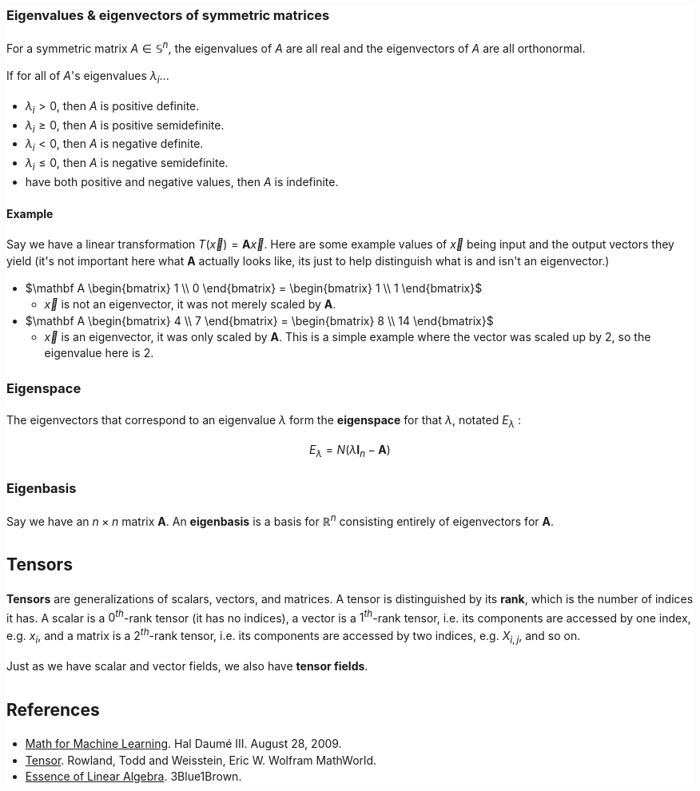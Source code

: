 ### Eigenvalues & eigenvectors of symmetric matrices

For a symmetric matrix $A \in \mathbb S^n$, the eigenvalues of $A$ are all real and the eigenvectors of $A$ are all orthonormal.

If for all of $A$'s eigenvalues $\lambda_i$...

- $\lambda_i > 0$, then $A$ is positive definite.
- $\lambda_i \geq 0$, then $A$ is positive semidefinite.
- $\lambda_i < 0$, then $A$ is negative definite.
- $\lambda_i \leq 0$, then $A$ is negative semidefinite.
- have both positive and negative values, then $A$ is indefinite.


#### Example

Say we have a linear transformation $T(\vec{x}) = \mathbf A \vec{x}$. Here are some example values of $\vec{x}$ being input and the output vectors they yield (it's not important here what $\mathbf A$ actually looks like, its just to help distinguish what is and isn't an eigenvector.)

- $\mathbf A \begin{bmatrix} 1 \\ 0 \end{bmatrix} = \begin{bmatrix} 1 \\ 1 \end{bmatrix}$
    - $\vec{x}$ is not an eigenvector, it was not merely scaled by $\mathbf A$.
- $\mathbf A \begin{bmatrix} 4 \\ 7 \end{bmatrix} = \begin{bmatrix} 8 \\ 14 \end{bmatrix}$
    - $\vec{x}$ is an eigenvector, it was only scaled by $\mathbf A$. This is a
    simple example where the vector was scaled up by 2, so the eigenvalue here is 2.


### Eigenspace

The eigenvectors that correspond to an eigenvalue $\lambda$ form the __eigenspace__ for that $\lambda$, notated $E_{\lambda}$ :

$$ E_{\lambda} = N(\lambda \mathbf I_n - \mathbf A) $$

### Eigenbasis

Say we have an $n \times n$ matrix $\mathbf A$. An __eigenbasis__ is a basis for $\mathbb R^n$ consisting entirely of eigenvectors for $\mathbf A$.

## Tensors

__Tensors__ are generalizations of scalars, vectors, and matrices. A tensor is distinguished by its __rank__, which is the number of indices it has. A scalar is a $0^{th}$-rank tensor (it has no indices), a vector is a $1^{th}$-rank tensor, i.e. its components are accessed by one index, e.g. $x_i$, and a matrix is a $2^{th}$-rank tensor, i.e. its components are accessed by two indices, e.g. $X_{i,j}$, and so on.

Just as we have scalar and vector fields, we also have __tensor fields__.

## References

- [Math for Machine Learning](https://www.umiacs.umd.edu/~hal/courses/2013S_ML/math4ml.pdf). Hal Daumé III. August 28, 2009.
- [Tensor](http://mathworld.wolfram.com/Tensor.html). Rowland, Todd and Weisstein, Eric W. Wolfram MathWorld.
- [Essence of Linear Algebra](https://www.youtube.com/playlist?list=PLZHQObOWTQDPD3MizzM2xVFitgF8hE_ab). 3Blue1Brown.
